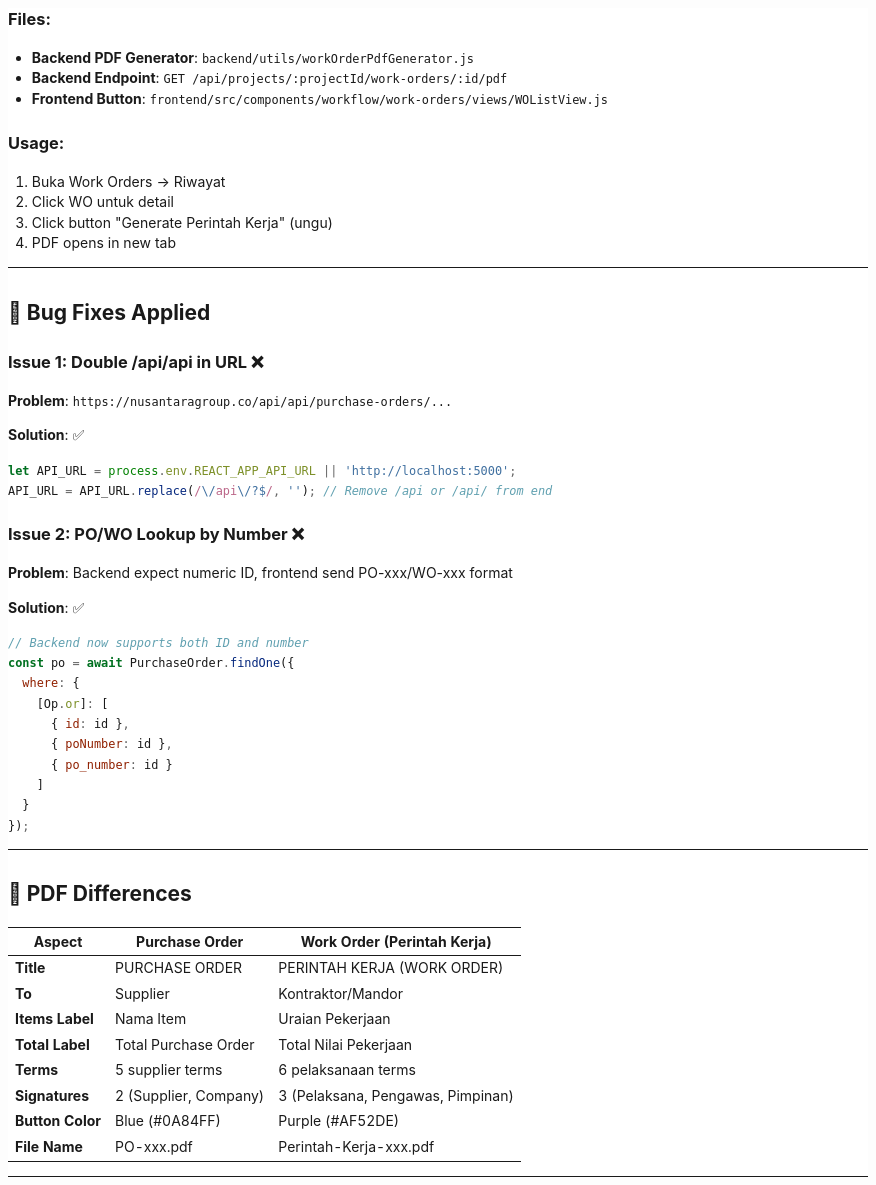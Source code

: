 ### Files:
- **Backend PDF Generator**: `backend/utils/workOrderPdfGenerator.js`
- **Backend Endpoint**: `GET /api/projects/:projectId/work-orders/:id/pdf`
- **Frontend Button**: `frontend/src/components/workflow/work-orders/views/WOListView.js`

### Usage:
1. Buka Work Orders → Riwayat
2. Click WO untuk detail
3. Click button "Generate Perintah Kerja" (ungu)
4. PDF opens in new tab

---

## 🔧 Bug Fixes Applied

### Issue 1: Double /api/api in URL ❌
**Problem**: `https://nusantaragroup.co/api/api/purchase-orders/...`

**Solution**: ✅
```javascript
let API_URL = process.env.REACT_APP_API_URL || 'http://localhost:5000';
API_URL = API_URL.replace(/\/api\/?$/, ''); // Remove /api or /api/ from end
```

### Issue 2: PO/WO Lookup by Number ❌
**Problem**: Backend expect numeric ID, frontend send PO-xxx/WO-xxx format

**Solution**: ✅
```javascript
// Backend now supports both ID and number
const po = await PurchaseOrder.findOne({ 
  where: {
    [Op.or]: [
      { id: id },
      { poNumber: id },
      { po_number: id }
    ]
  }
});
```

---

## 🎨 PDF Differences

| Aspect | Purchase Order | Work Order (Perintah Kerja) |
|--------|---------------|----------------------------|
| **Title** | PURCHASE ORDER | PERINTAH KERJA (WORK ORDER) |
| **To** | Supplier | Kontraktor/Mandor |
| **Items Label** | Nama Item | Uraian Pekerjaan |
| **Total Label** | Total Purchase Order | Total Nilai Pekerjaan |
| **Terms** | 5 supplier terms | 6 pelaksanaan terms |
| **Signatures** | 2 (Supplier, Company) | 3 (Pelaksana, Pengawas, Pimpinan) |
| **Button Color** | Blue (#0A84FF) | Purple (#AF52DE) |
| **File Name** | PO-xxx.pdf | Perintah-Kerja-xxx.pdf |

---